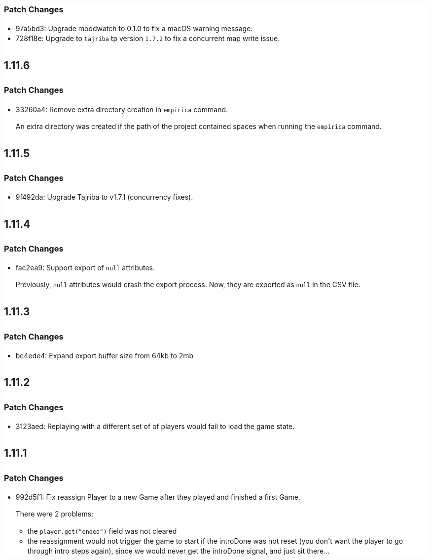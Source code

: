 ### Patch Changes

- 97a5bd3: Upgrade moddwatch to 0.1.0 to fix a macOS warning message.
- 728f18e: Upgrade to `tajriba` tp version `1.7.2` to fix a concurrent map write issue.

## 1.11.6

### Patch Changes

- 33260a4: Remove extra directory creation in `empirica` command.

  An extra directory was created if the path of the project contained spaces when
  running the `empirica` command.

## 1.11.5

### Patch Changes

- 9f492da: Upgrade Tajriba to v1.7.1 (concurrency fixes).

## 1.11.4

### Patch Changes

- fac2ea9: Support export of `null` attributes.

  Previously, `null` attributes would crash the export process. Now, they are
  exported as `null` in the CSV file.

## 1.11.3

### Patch Changes

- bc4ede4: Expand export buffer size from 64kb to 2mb

## 1.11.2

### Patch Changes

- 3123aed: Replaying with a different set of of players would fail to load the game state.

## 1.11.1

### Patch Changes

- 992d5f1: Fix reassign Player to a new Game after they played and finished a first Game.

  There were 2 problems:

  - the `player.get("ended")` field was not cleared
  - the reassignment would not trigger the game to start if the introDone was not
    reset (you don't want the player to go through intro steps again), since we
    would never get the introDone signal, and just sit there...
